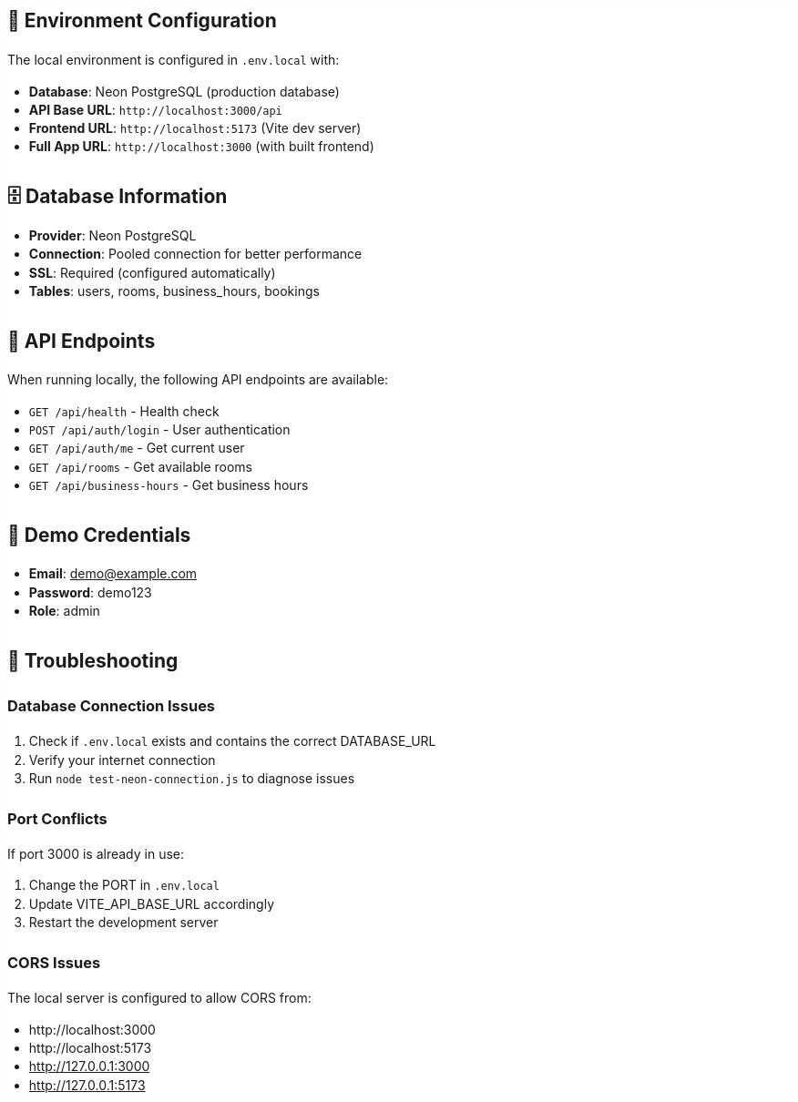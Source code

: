 ## 🔧 Environment Configuration

The local environment is configured in `.env.local` with:

- **Database**: Neon PostgreSQL (production database)
- **API Base URL**: `http://localhost:3000/api`
- **Frontend URL**: `http://localhost:5173` (Vite dev server)
- **Full App URL**: `http://localhost:3000` (with built frontend)

## 🗄️ Database Information

- **Provider**: Neon PostgreSQL
- **Connection**: Pooled connection for better performance
- **SSL**: Required (configured automatically)
- **Tables**: users, rooms, business_hours, bookings

## 🔌 API Endpoints

When running locally, the following API endpoints are available:

- `GET /api/health` - Health check
- `POST /api/auth/login` - User authentication
- `GET /api/auth/me` - Get current user
- `GET /api/rooms` - Get available rooms
- `GET /api/business-hours` - Get business hours

## 🔑 Demo Credentials

- **Email**: demo@example.com
- **Password**: demo123
- **Role**: admin

## 🚨 Troubleshooting

### Database Connection Issues
1. Check if `.env.local` exists and contains the correct DATABASE_URL
2. Verify your internet connection
3. Run `node test-neon-connection.js` to diagnose issues

### Port Conflicts
If port 3000 is already in use:
1. Change the PORT in `.env.local`
2. Update VITE_API_BASE_URL accordingly
3. Restart the development server

### CORS Issues
The local server is configured to allow CORS from:
- http://localhost:3000
- http://localhost:5173
- http://127.0.0.1:3000
- http://127.0.0.1:5173
